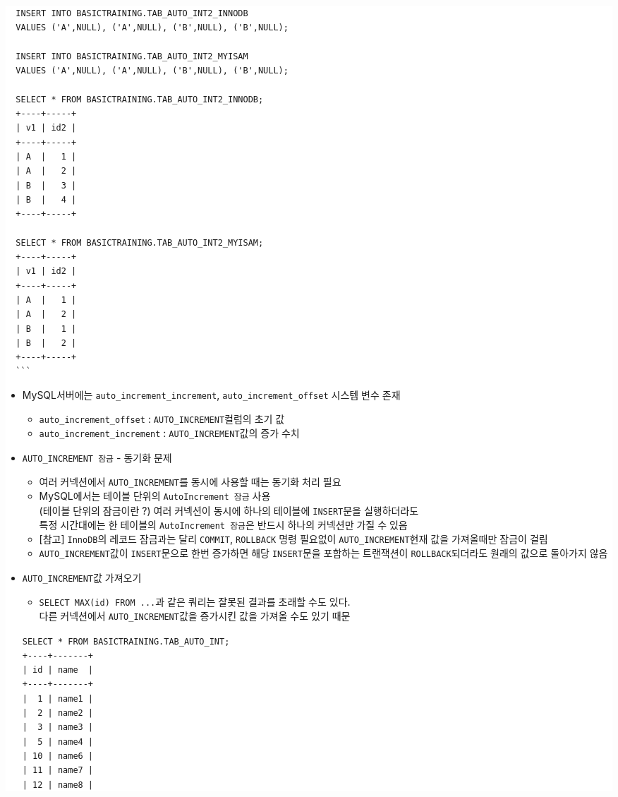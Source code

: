       INSERT INTO BASICTRAINING.TAB_AUTO_INT2_INNODB
      VALUES ('A',NULL), ('A',NULL), ('B',NULL), ('B',NULL);

      INSERT INTO BASICTRAINING.TAB_AUTO_INT2_MYISAM
      VALUES ('A',NULL), ('A',NULL), ('B',NULL), ('B',NULL);

      SELECT * FROM BASICTRAINING.TAB_AUTO_INT2_INNODB;
      +----+-----+
      | v1 | id2 |
      +----+-----+
      | A  |   1 |
      | A  |   2 |
      | B  |   3 |
      | B  |   4 |
      +----+-----+

      SELECT * FROM BASICTRAINING.TAB_AUTO_INT2_MYISAM;
      +----+-----+
      | v1 | id2 |
      +----+-----+
      | A  |   1 |
      | A  |   2 |
      | B  |   1 |
      | B  |   2 |
      +----+-----+
      ```
  - MySQL서버에는 `auto_increment_increment`, `auto_increment_offset` 시스템 변수 존재
    - `auto_increment_offset` : `AUTO_INCREMENT`컬럼의 초기 값
    - `auto_increment_increment` : `AUTO_INCREMENT`값의 증가 수치

  - `AUTO_INCREMENT 잠금` - 동기화 문제
    - 여러 커넥션에서 `AUTO_INCREMENT`를 동시에 사용할 때는 동기화 처리 필요
    - MySQL에서는 테이블 단위의 `AutoIncrement 잠금` 사용  
      (테이블 단위의 잠금이란 ?) 여러 커넥션이 동시에 하나의 테이블에 `INSERT`문을 실행하더라도  
      특정 시간대에는 한 테이블의 `AutoIncrement 잠금`은 반드시 하나의 커넥션만 가질 수 있음
    - [참고] `InnoDB`의 레코드 잠금과는 달리 `COMMIT`, `ROLLBACK` 명령 필요없이 `AUTO_INCREMENT`현재 값을 가져올때만 잠금이 걸림
    - `AUTO_INCREMENT`값이 `INSERT`문으로 한번 증가하면 해당 `INSERT`문을 포함하는 트랜잭션이 `ROLLBACK`되더라도 원래의 값으로 돌아가지 않음
  
  - `AUTO_INCREMENT`값 가져오기
    - `SELECT MAX(id) FROM ...`과 같은 쿼리는 잘못된 결과를 초래할 수도 있다.  
      다른 커넥션에서 `AUTO_INCREMENT`값을 증가시킨 값을 가져올 수도 있기 때문
    ```
    SELECT * FROM BASICTRAINING.TAB_AUTO_INT;
    +----+-------+
    | id | name  |
    +----+-------+
    |  1 | name1 |
    |  2 | name2 |
    |  3 | name3 |
    |  5 | name4 |
    | 10 | name6 |
    | 11 | name7 |
    | 12 | name8 |
